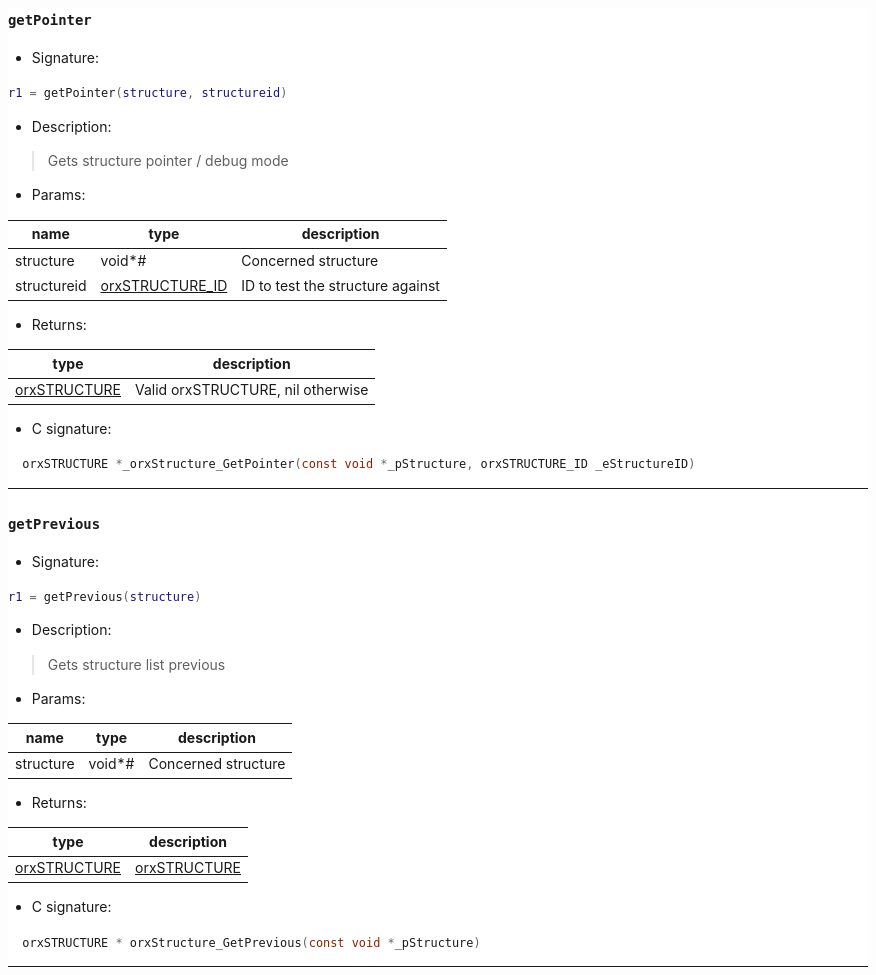 
### **`getPointer`**

* Signature:

```lua
r1 = getPointer(structure, structureid)
```

* Description:

> Gets structure pointer / debug mode

* Params:

name | type | description 
--- | --- | ---
structure | void\*\# | Concerned structure
structureid | [orxSTRUCTURE_ID](../enums.md#orxstructure_id)  | ID to test the structure against

* Returns:

type | description 
--- | ---
[orxSTRUCTURE](../types/orxSTRUCTURE.md)  | Valid orxSTRUCTURE, nil otherwise

* C signature:

```c
  orxSTRUCTURE *_orxStructure_GetPointer(const void *_pStructure, orxSTRUCTURE_ID _eStructureID)
```

---

### **`getPrevious`**

* Signature:

```lua
r1 = getPrevious(structure)
```

* Description:

> Gets structure list previous

* Params:

name | type | description 
--- | --- | ---
structure | void\*\# | Concerned structure

* Returns:

type | description 
--- | ---
[orxSTRUCTURE](../types/orxSTRUCTURE.md)  | [orxSTRUCTURE](../types/orxSTRUCTURE.md) 

* C signature:

```c
  orxSTRUCTURE * orxStructure_GetPrevious(const void *_pStructure)
```

---